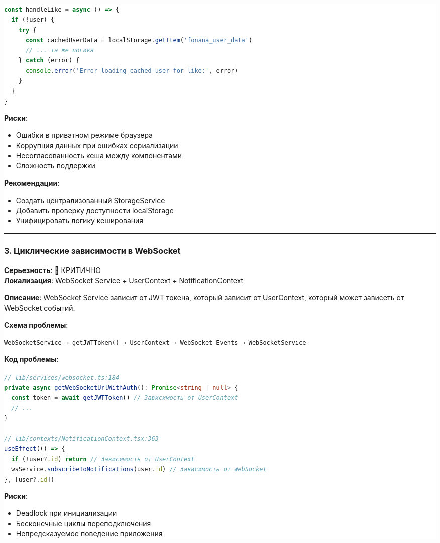 ```typescript
const handleLike = async () => {
  if (!user) {
    try {
      const cachedUserData = localStorage.getItem('fonana_user_data')
      // ... та же логика
    } catch (error) {
      console.error('Error loading cached user for like:', error)
    }
  }
}
```

**Риски**:
- Ошибки в приватном режиме браузера
- Коррупция данных при ошибках сериализации
- Несогласованность кеша между компонентами
- Сложность поддержки

**Рекомендации**:
- Создать централизованный StorageService
- Добавить проверку доступности localStorage
- Унифицировать логику кеширования

---

### 3. **Циклические зависимости в WebSocket**

**Серьезность**: 🔴 КРИТИЧНО  
**Локализация**: WebSocket Service + UserContext + NotificationContext

**Описание**: WebSocket Service зависит от JWT токена, который зависит от UserContext, который может зависеть от WebSocket событий.

**Схема проблемы**:
```
WebSocketService → getJWTToken() → UserContext → WebSocket Events → WebSocketService
```

**Код проблемы**:
```typescript
// lib/services/websocket.ts:184
private async getWebSocketUrlWithAuth(): Promise<string | null> {
  const token = await getJWTToken() // Зависимость от UserContext
  // ...
}

// lib/contexts/NotificationContext.tsx:363
useEffect(() => {
  if (!user?.id) return // Зависимость от UserContext
  wsService.subscribeToNotifications(user.id) // Зависимость от WebSocket
}, [user?.id])
```

**Риски**:
- Deadlock при инициализации
- Бесконечные циклы переподключения
- Непредсказуемое поведение приложения
